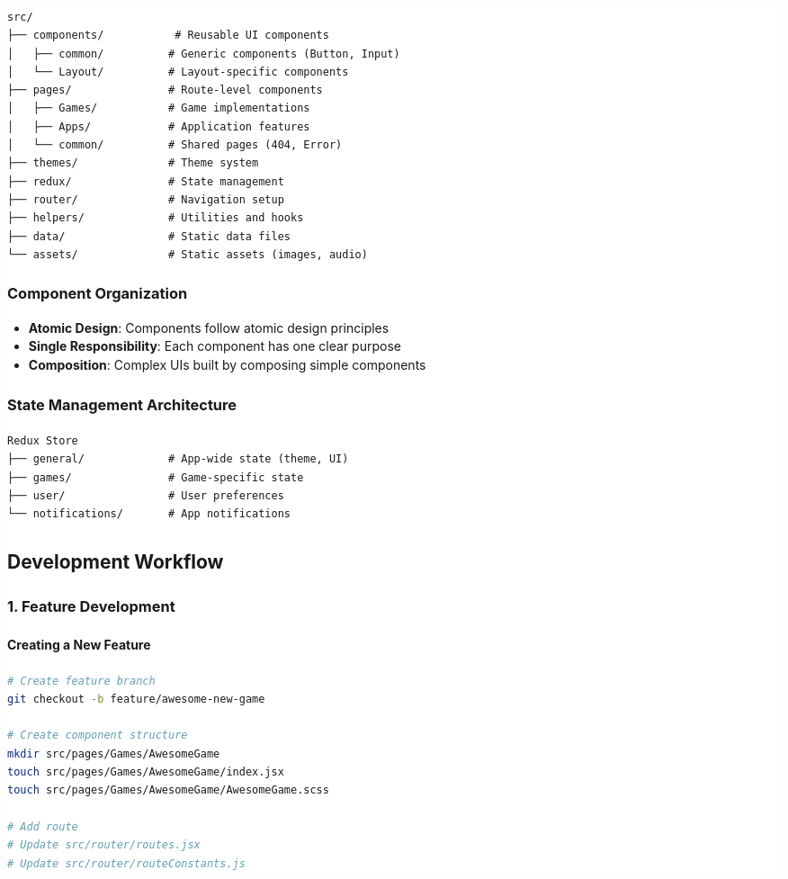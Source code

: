 ```
src/
├── components/           # Reusable UI components
│   ├── common/          # Generic components (Button, Input)
│   └── Layout/          # Layout-specific components
├── pages/               # Route-level components
│   ├── Games/           # Game implementations
│   ├── Apps/            # Application features
│   └── common/          # Shared pages (404, Error)
├── themes/              # Theme system
├── redux/               # State management
├── router/              # Navigation setup
├── helpers/             # Utilities and hooks
├── data/                # Static data files
└── assets/              # Static assets (images, audio)
```

### Component Organization

- **Atomic Design**: Components follow atomic design principles
- **Single Responsibility**: Each component has one clear purpose
- **Composition**: Complex UIs built by composing simple components

### State Management Architecture

```
Redux Store
├── general/             # App-wide state (theme, UI)
├── games/               # Game-specific state
├── user/                # User preferences
└── notifications/       # App notifications
```

## Development Workflow

### 1. Feature Development

#### Creating a New Feature

```bash
# Create feature branch
git checkout -b feature/awesome-new-game

# Create component structure
mkdir src/pages/Games/AwesomeGame
touch src/pages/Games/AwesomeGame/index.jsx
touch src/pages/Games/AwesomeGame/AwesomeGame.scss

# Add route
# Update src/router/routes.jsx
# Update src/router/routeConstants.js
```
